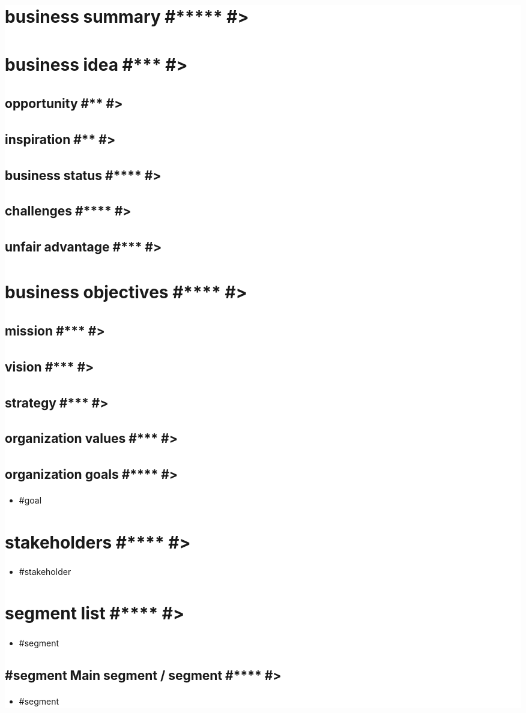 # business summary #***** #>

# business idea #*** #>

## opportunity #** #>

## inspiration #** #>

## business status #**** #>

## challenges #**** #>

## unfair advantage #*** #>

# business objectives #**** #>

## mission #*** #>

## vision #*** #>

## strategy #*** #>

## organization values #*** #>

## organization goals #**** #>

  - #goal

# stakeholders #**** #>

  - #stakeholder

# segment list #**** #>

  - #segment

## #segment Main segment / segment #**** #>

  - #segment
